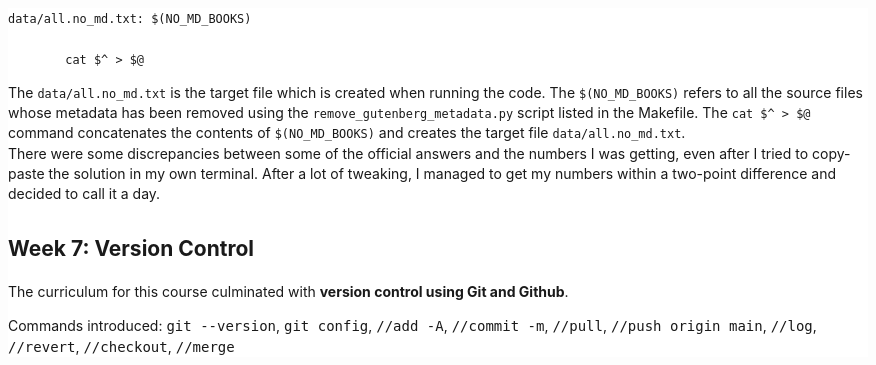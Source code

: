 ```
data/all.no_md.txt: $(NO_MD_BOOKS)

        cat $^ > $@
```

The ```data/all.no_md.txt``` is the target file which is created when running the code. The ```$(NO_MD_BOOKS)``` refers to all the source files whose metadata has been removed using the ```remove_gutenberg_metadata.py``` script listed in the Makefile. The ```cat $^ > $@``` command concatenates the contents of ```$(NO_MD_BOOKS)``` and creates the target file ```data/all.no_md.txt```.  
There were some discrepancies between some of the official answers and the numbers I was getting, even after I tried to copy-paste the solution in my own terminal. After a lot of tweaking, I managed to get my numbers within a two-point difference and decided to call it a day. 

## Week 7: Version Control 
The curriculum for this course culminated with **version control using Git and Github**. 

Commands introduced: <kbd>git --version</kbd>, <kbd>git config</kbd>, <kbd>//add -A</kbd>, <kbd>//commit -m</kbd>, <kbd>//pull</kbd>, <kbd>//push origin main</kbd>, <kbd>//log</kbd>, <kbd>//revert</kbd>, <kbd>//checkout</kbd>, <kbd>//merge</kbd> 

